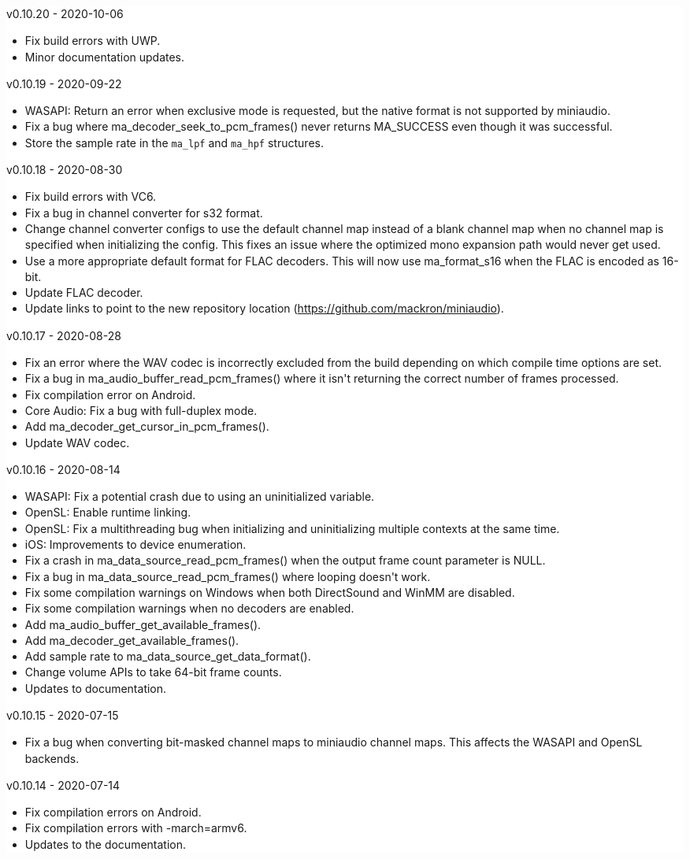 v0.10.20 - 2020-10-06
  - Fix build errors with UWP.
  - Minor documentation updates.

v0.10.19 - 2020-09-22
  - WASAPI: Return an error when exclusive mode is requested, but the native format is not supported by miniaudio.
  - Fix a bug where ma_decoder_seek_to_pcm_frames() never returns MA_SUCCESS even though it was successful.
  - Store the sample rate in the `ma_lpf` and `ma_hpf` structures.

v0.10.18 - 2020-08-30
  - Fix build errors with VC6.
  - Fix a bug in channel converter for s32 format.
  - Change channel converter configs to use the default channel map instead of a blank channel map when no channel map is specified when initializing the
    config. This fixes an issue where the optimized mono expansion path would never get used.
  - Use a more appropriate default format for FLAC decoders. This will now use ma_format_s16 when the FLAC is encoded as 16-bit.
  - Update FLAC decoder.
  - Update links to point to the new repository location (https://github.com/mackron/miniaudio).

v0.10.17 - 2020-08-28
  - Fix an error where the WAV codec is incorrectly excluded from the build depending on which compile time options are set.
  - Fix a bug in ma_audio_buffer_read_pcm_frames() where it isn't returning the correct number of frames processed.
  - Fix compilation error on Android.
  - Core Audio: Fix a bug with full-duplex mode.
  - Add ma_decoder_get_cursor_in_pcm_frames().
  - Update WAV codec.

v0.10.16 - 2020-08-14
  - WASAPI: Fix a potential crash due to using an uninitialized variable.
  - OpenSL: Enable runtime linking.
  - OpenSL: Fix a multithreading bug when initializing and uninitializing multiple contexts at the same time.
  - iOS: Improvements to device enumeration.
  - Fix a crash in ma_data_source_read_pcm_frames() when the output frame count parameter is NULL.
  - Fix a bug in ma_data_source_read_pcm_frames() where looping doesn't work.
  - Fix some compilation warnings on Windows when both DirectSound and WinMM are disabled.
  - Fix some compilation warnings when no decoders are enabled.
  - Add ma_audio_buffer_get_available_frames().
  - Add ma_decoder_get_available_frames().
  - Add sample rate to ma_data_source_get_data_format().
  - Change volume APIs to take 64-bit frame counts.
  - Updates to documentation.

v0.10.15 - 2020-07-15
  - Fix a bug when converting bit-masked channel maps to miniaudio channel maps. This affects the WASAPI and OpenSL backends.

v0.10.14 - 2020-07-14
  - Fix compilation errors on Android.
  - Fix compilation errors with -march=armv6.
  - Updates to the documentation.
